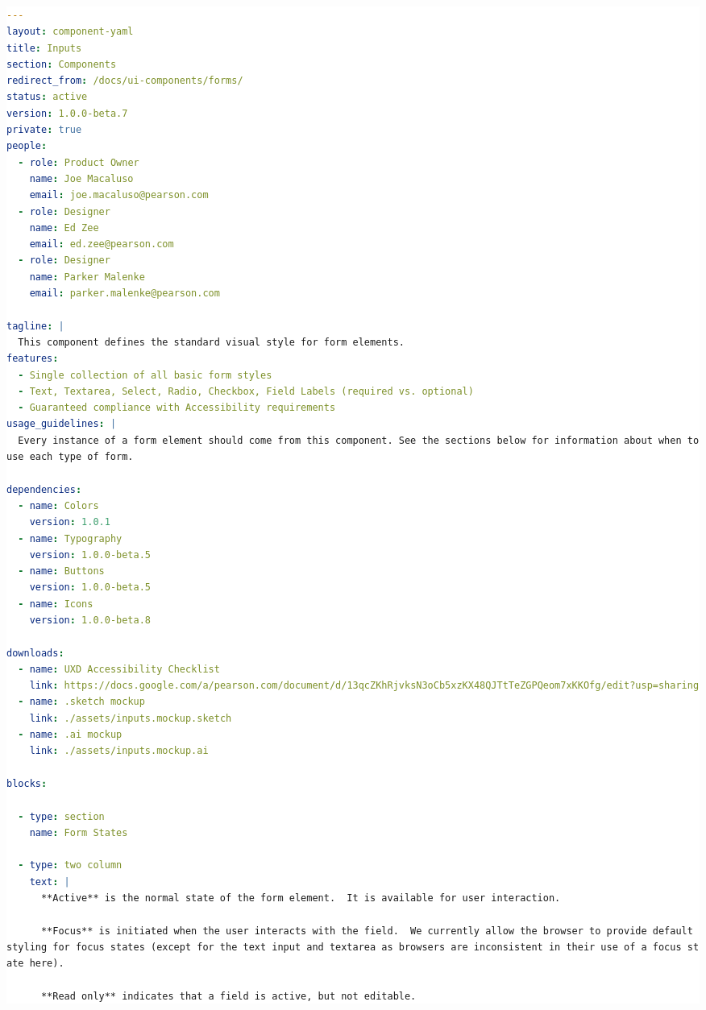 ```yaml
---
layout: component-yaml
title: Inputs
section: Components
redirect_from: /docs/ui-components/forms/
status: active
version: 1.0.0-beta.7
private: true
people:
  - role: Product Owner
    name: Joe Macaluso
    email: joe.macaluso@pearson.com
  - role: Designer
    name: Ed Zee
    email: ed.zee@pearson.com
  - role: Designer
    name: Parker Malenke
    email: parker.malenke@pearson.com

tagline: |
  This component defines the standard visual style for form elements.
features:
  - Single collection of all basic form styles
  - Text, Textarea, Select, Radio, Checkbox, Field Labels (required vs. optional)
  - Guaranteed compliance with Accessibility requirements
usage_guidelines: |
  Every instance of a form element should come from this component. See the sections below for information about when to use each type of form.

dependencies:
  - name: Colors
    version: 1.0.1
  - name: Typography
    version: 1.0.0-beta.5
  - name: Buttons
    version: 1.0.0-beta.5
  - name: Icons
    version: 1.0.0-beta.8

downloads:
  - name: UXD Accessibility Checklist
    link: https://docs.google.com/a/pearson.com/document/d/13qcZKhRjvksN3oCb5xzKX48QJTtTeZGPQeom7xKKOfg/edit?usp=sharing
  - name: .sketch mockup
    link: ./assets/inputs.mockup.sketch
  - name: .ai mockup
    link: ./assets/inputs.mockup.ai

blocks:

  - type: section
    name: Form States

  - type: two column
    text: |
      **Active** is the normal state of the form element.  It is available for user interaction.

      **Focus** is initiated when the user interacts with the field.  We currently allow the browser to provide default styling for focus states (except for the text input and textarea as browsers are inconsistent in their use of a focus state here).

      **Read only** indicates that a field is active, but not editable.

```